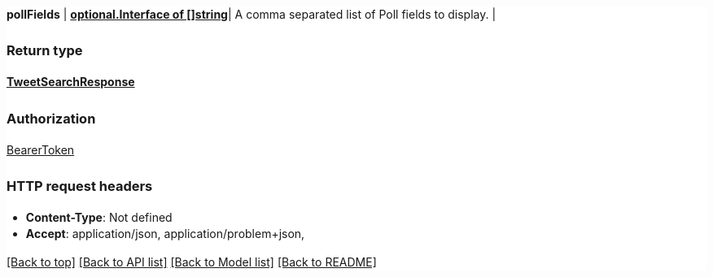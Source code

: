  **pollFields** | [**optional.Interface of []string**](string.md)| A comma separated list of Poll fields to display. | 

### Return type

[**TweetSearchResponse**](TweetSearchResponse.md)

### Authorization

[BearerToken](../README.md#BearerToken)

### HTTP request headers

- **Content-Type**: Not defined
- **Accept**: application/json, application/problem+json, 

[[Back to top]](#) [[Back to API list]](../README.md#documentation-for-api-endpoints)
[[Back to Model list]](../README.md#documentation-for-models)
[[Back to README]](../README.md)

